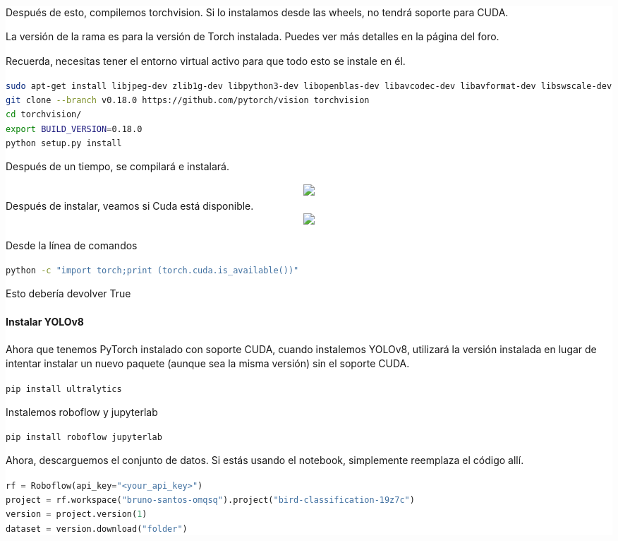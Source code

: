 Después de esto, compilemos torchvision. Si lo instalamos desde las wheels, no tendrá soporte para CUDA.

La versión de la rama es para la versión de Torch instalada. Puedes ver más detalles en la página del foro.

Recuerda, necesitas tener el entorno virtual activo para que todo esto se instale en él.

```bash
sudo apt-get install libjpeg-dev zlib1g-dev libpython3-dev libopenblas-dev libavcodec-dev libavformat-dev libswscale-dev
git clone --branch v0.18.0 https://github.com/pytorch/vision torchvision
cd torchvision/
export BUILD_VERSION=0.18.0
python setup.py install
```
Después de un tiempo, se compilará e instalará.
<div align="center">
    <img width={800} 
     src="https://files.seeedstudio.com/wiki/wiki-ranger/Contributions/YOLOv8_custom_classification_reComputer_J4012/10_image.png" />
</div>
Después de instalar, veamos si Cuda está disponible.
<div align="center">
    <img width={800} 
     src="https://files.seeedstudio.com/wiki/wiki-ranger/Contributions/YOLOv8_custom_classification_reComputer_J4012/11_image.png" />
</div>

Desde la línea de comandos
```bash
python -c "import torch;print (torch.cuda.is_available())"
```
Esto debería devolver True

#### Instalar YOLOv8

Ahora que tenemos PyTorch instalado con soporte CUDA, cuando instalemos YOLOv8, utilizará la versión instalada en lugar de intentar instalar un nuevo paquete (aunque sea la misma versión) sin el soporte CUDA. 

```bash
pip install ultralytics
```

Instalemos roboflow y jupyterlab
```bash
pip install roboflow jupyterlab
```

Ahora, descarguemos el conjunto de datos.
Si estás usando el notebook, simplemente reemplaza el código allí.

```python
rf = Roboflow(api_key="<your_api_key>")
project = rf.workspace("bruno-santos-omqsq").project("bird-classification-19z7c")
version = project.version(1)
dataset = version.download("folder")
```
